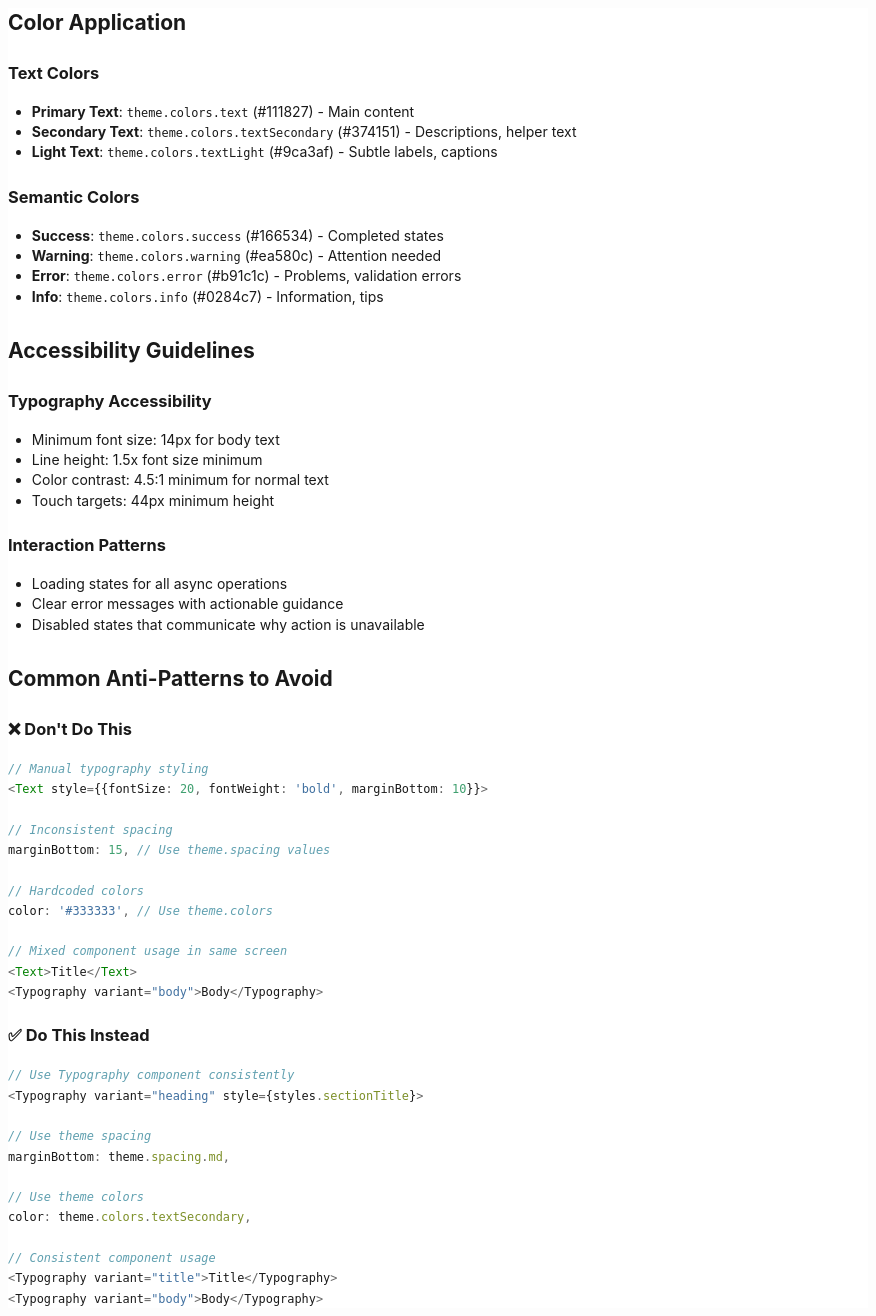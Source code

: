 ## Color Application

### Text Colors
- **Primary Text**: `theme.colors.text` (#111827) - Main content
- **Secondary Text**: `theme.colors.textSecondary` (#374151) - Descriptions, helper text
- **Light Text**: `theme.colors.textLight` (#9ca3af) - Subtle labels, captions

### Semantic Colors
- **Success**: `theme.colors.success` (#166534) - Completed states
- **Warning**: `theme.colors.warning` (#ea580c) - Attention needed
- **Error**: `theme.colors.error` (#b91c1c) - Problems, validation errors
- **Info**: `theme.colors.info` (#0284c7) - Information, tips

## Accessibility Guidelines

### Typography Accessibility
- Minimum font size: 14px for body text
- Line height: 1.5x font size minimum
- Color contrast: 4.5:1 minimum for normal text
- Touch targets: 44px minimum height

### Interaction Patterns
- Loading states for all async operations
- Clear error messages with actionable guidance
- Disabled states that communicate why action is unavailable

## Common Anti-Patterns to Avoid

### ❌ Don't Do This
```typescript
// Manual typography styling
<Text style={{fontSize: 20, fontWeight: 'bold', marginBottom: 10}}>

// Inconsistent spacing
marginBottom: 15, // Use theme.spacing values

// Hardcoded colors
color: '#333333', // Use theme.colors

// Mixed component usage in same screen
<Text>Title</Text>
<Typography variant="body">Body</Typography>
```

### ✅ Do This Instead
```typescript
// Use Typography component consistently
<Typography variant="heading" style={styles.sectionTitle}>

// Use theme spacing
marginBottom: theme.spacing.md,

// Use theme colors
color: theme.colors.textSecondary,

// Consistent component usage
<Typography variant="title">Title</Typography>
<Typography variant="body">Body</Typography>
```
